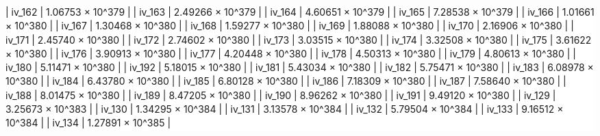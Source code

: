 | iv_162 | 1.06753 × 10^379 |
| iv_163 | 2.49266 × 10^379 |
| iv_164 | 4.60651 × 10^379 |
| iv_165 | 7.28538 × 10^379 |
| iv_166 | 1.01661 × 10^380 |
| iv_167 | 1.30468 × 10^380 |
| iv_168 | 1.59277 × 10^380 |
| iv_169 | 1.88088 × 10^380 |
| iv_170 | 2.16906 × 10^380 |
| iv_171 | 2.45740 × 10^380 |
| iv_172 | 2.74602 × 10^380 |
| iv_173 | 3.03515 × 10^380 |
| iv_174 | 3.32508 × 10^380 |
| iv_175 | 3.61622 × 10^380 |
| iv_176 | 3.90913 × 10^380 |
| iv_177 | 4.20448 × 10^380 |
| iv_178 | 4.50313 × 10^380 |
| iv_179 | 4.80613 × 10^380 |
| iv_180 | 5.11471 × 10^380 |
| iv_192 | 5.18015 × 10^380 |
| iv_181 | 5.43034 × 10^380 |
| iv_182 | 5.75471 × 10^380 |
| iv_183 | 6.08978 × 10^380 |
| iv_184 | 6.43780 × 10^380 |
| iv_185 | 6.80128 × 10^380 |
| iv_186 | 7.18309 × 10^380 |
| iv_187 | 7.58640 × 10^380 |
| iv_188 | 8.01475 × 10^380 |
| iv_189 | 8.47205 × 10^380 |
| iv_190 | 8.96262 × 10^380 |
| iv_191 | 9.49120 × 10^380 |
| iv_129 | 3.25673 × 10^383 |
| iv_130 | 1.34295 × 10^384 |
| iv_131 | 3.13578 × 10^384 |
| iv_132 | 5.79504 × 10^384 |
| iv_133 | 9.16512 × 10^384 |
| iv_134 | 1.27891 × 10^385 |